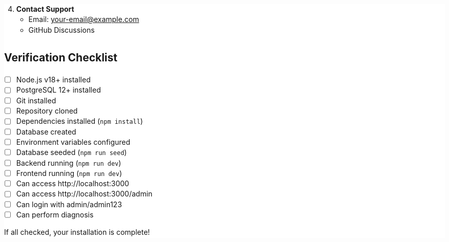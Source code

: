 4. **Contact Support**
   - Email: your-email@example.com
   - GitHub Discussions

## Verification Checklist

- [ ] Node.js v18+ installed
- [ ] PostgreSQL 12+ installed
- [ ] Git installed
- [ ] Repository cloned
- [ ] Dependencies installed (`npm install`)
- [ ] Database created
- [ ] Environment variables configured
- [ ] Database seeded (`npm run seed`)
- [ ] Backend running (`npm run dev`)
- [ ] Frontend running (`npm run dev`)
- [ ] Can access http://localhost:3000
- [ ] Can access http://localhost:3000/admin
- [ ] Can login with admin/admin123
- [ ] Can perform diagnosis

If all checked, your installation is complete!
